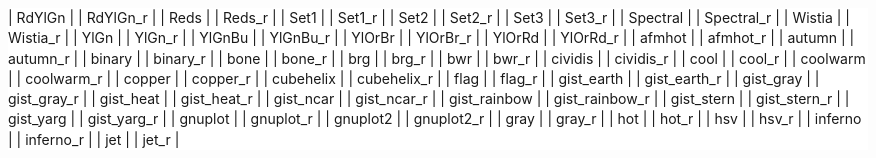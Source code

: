 | RdYlGn           |      | RdYlGn_r           |
| Reds             |      | Reds_r             |
| Set1             |      | Set1_r             |
| Set2             |      | Set2_r             |
| Set3             |      | Set3_r             |
| Spectral         |      | Spectral_r         |
| Wistia           |      | Wistia_r           |
| YlGn             |      | YlGn_r             |
| YlGnBu           |      | YlGnBu_r           |
| YlOrBr           |      | YlOrBr_r           |
| YlOrRd           |      | YlOrRd_r           |
| afmhot           |      | afmhot_r           |
| autumn           |      | autumn_r           |
| binary           |      | binary_r           |
| bone             |      | bone_r             |
| brg              |      | brg_r              |
| bwr              |      | bwr_r              |
| cividis          |      | cividis_r          |
| cool             |      | cool_r             |
| coolwarm         |      | coolwarm_r         |
| copper           |      | copper_r           |
| cubehelix        |      | cubehelix_r        |
| flag             |      | flag_r             |
| gist_earth       |      | gist_earth_r       |
| gist_gray        |      | gist_gray_r        |
| gist_heat        |      | gist_heat_r        |
| gist_ncar        |      | gist_ncar_r        |
| gist_rainbow     |      | gist_rainbow_r     |
| gist_stern       |      | gist_stern_r       |
| gist_yarg        |      | gist_yarg_r        |
| gnuplot          |      | gnuplot_r          |
| gnuplot2         |      | gnuplot2_r         |
| gray             |      | gray_r             |
| hot              |      | hot_r              |
| hsv              |      | hsv_r              |
| inferno          |      | inferno_r          |
| jet              |      | jet_r              |